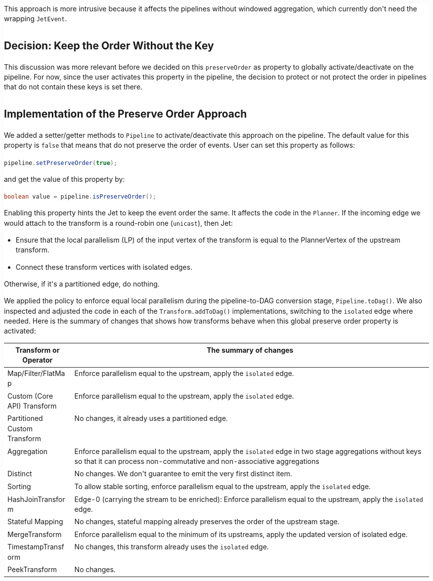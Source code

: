 This approach is more intrusive because it affects the pipelines without
windowed aggregation, which currently don't need the wrapping
`JetEvent`.

## Decision: Keep the Order Without the Key

This discussion was more relevant before we decided on this
`preserveOrder` as property to globally activate/deactivate on the
pipeline. For now, since the user activates this property in the
pipeline, the decision to protect or not protect the order in pipelines
that do not contain these keys is set there.

## Implementation of the Preserve Order Approach

We added a setter/getter methods to `Pipeline` to activate/deactivate
this approach on the pipeline. The default value for this property is
`false` that means that do not preserve the order of events. User can
set this property as follows:

```java
pipeline.setPreserveOrder(true);
```

and get the value of this property by:

```java
boolean value = pipeline.isPreserveOrder();
```

Enabling this property hints the Jet to keep the event order the same.
It affects the code in the `Planner`. If the incoming edge we would
attach to the transform is a round-robin one (`unicast`), then Jet:

* Ensure that the local parallelism (LP) of the input vertex of the
  transform is equal to the PlannerVertex of the upstream transform.

* Connect these transform vertices with isolated edges.

Otherwise, if it's a partitioned edge, do nothing.

We applied the policy to enforce equal local parallelism during the
pipeline-to-DAG conversion stage, `Pipeline.toDag()`. We also inspected
and adjusted the code in each of the `Transform.addToDag()`
implementations, switching to the `isolated` edge where needed. Here is
the summary of changes that shows how transforms behave when this global
preserve order property is activated:

|Transform or Operator|The summary of changes|
|------|------|
|Map/Filter/FlatMap|Enforce parallelism equal to the upstream, apply the `isolated` edge.|
|Custom (Core API) Transform|Enforce parallelism equal to the upstream, apply the `isolated` edge.|
|Partitioned Custom Transform|No changes, it already uses a partitioned edge.|
|Aggregation|Enforce parallelism equal to the upstream, apply the `isolated` edge in two stage aggregations without keys so that it can process non-commutative and non-associative aggregations|
|Distinct|No changes. We don't guarantee to emit the very first distinct item.|
|Sorting|To allow stable sorting, enforce parallelism equal to the upstream, apply the `isolated` edge.|
|HashJoinTransform| Edge-0 (carrying the stream to be enriched): Enforce parallelism equal to the upstream, apply the `isolated` edge.|
|Stateful Mapping|No changes, stateful mapping already preserves the order of the upstream stage. |
|MergeTransform| Enforce parallelism equal to the minimum of its upstreams, apply the updated version of isolated edge.|
|TimestampTransform|No changes, this transform already uses the `isolated` edge.|
|PeekTransform|No changes.|